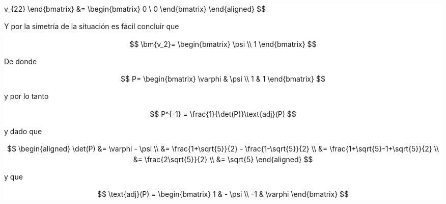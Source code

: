 v_{22}
\end{bmatrix}
&= \begin{bmatrix}
0 \\
0
\end{bmatrix}
\end{aligned}
$$

Y por la simetría de la situación es fácil concluir que

$$
\bm{v_2}=
\begin{bmatrix}
\psi \\
1
\end{bmatrix}
$$

De donde

$$
P=
\begin{bmatrix}
\varphi & \psi \\
1 & 1
\end{bmatrix}
$$

y por lo tanto

$$
P^{-1} = \frac{1}{\det(P)}\text{adj}(P)
$$

y dado que

$$
\begin{aligned}
\det(P) &= \varphi - \psi \\
&= \frac{1+\sqrt{5}}{2} - \frac{1-\sqrt{5}}{2} \\
&= \frac{1+\sqrt{5}-1+\sqrt{5}}{2} \\
&= \frac{2\sqrt{5}}{2} \\
&= \sqrt{5}
\end{aligned}
$$

y que

$$
\text{adj}(P) =
\begin{bmatrix}
1 & - \psi \\
-1 & \varphi
\end{bmatrix}
$$
